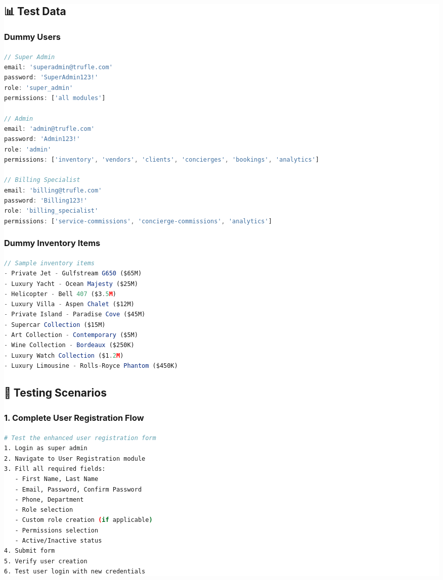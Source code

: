 ## 📊 Test Data

### Dummy Users
```javascript
// Super Admin
email: 'superadmin@trufle.com'
password: 'SuperAdmin123!'
role: 'super_admin'
permissions: ['all modules']

// Admin
email: 'admin@trufle.com'
password: 'Admin123!'
role: 'admin'
permissions: ['inventory', 'vendors', 'clients', 'concierges', 'bookings', 'analytics']

// Billing Specialist
email: 'billing@trufle.com'
password: 'Billing123!'
role: 'billing_specialist'
permissions: ['service-commissions', 'concierge-commissions', 'analytics']
```

### Dummy Inventory Items
```javascript
// Sample inventory items
- Private Jet - Gulfstream G650 ($65M)
- Luxury Yacht - Ocean Majesty ($25M)
- Helicopter - Bell 407 ($3.5M)
- Luxury Villa - Aspen Chalet ($12M)
- Private Island - Paradise Cove ($45M)
- Supercar Collection ($15M)
- Art Collection - Contemporary ($5M)
- Wine Collection - Bordeaux ($250K)
- Luxury Watch Collection ($1.2M)
- Luxury Limousine - Rolls-Royce Phantom ($450K)
```

## 🎯 Testing Scenarios

### 1. Complete User Registration Flow
```bash
# Test the enhanced user registration form
1. Login as super admin
2. Navigate to User Registration module
3. Fill all required fields:
   - First Name, Last Name
   - Email, Password, Confirm Password
   - Phone, Department
   - Role selection
   - Custom role creation (if applicable)
   - Permissions selection
   - Active/Inactive status
4. Submit form
5. Verify user creation
6. Test user login with new credentials
```
